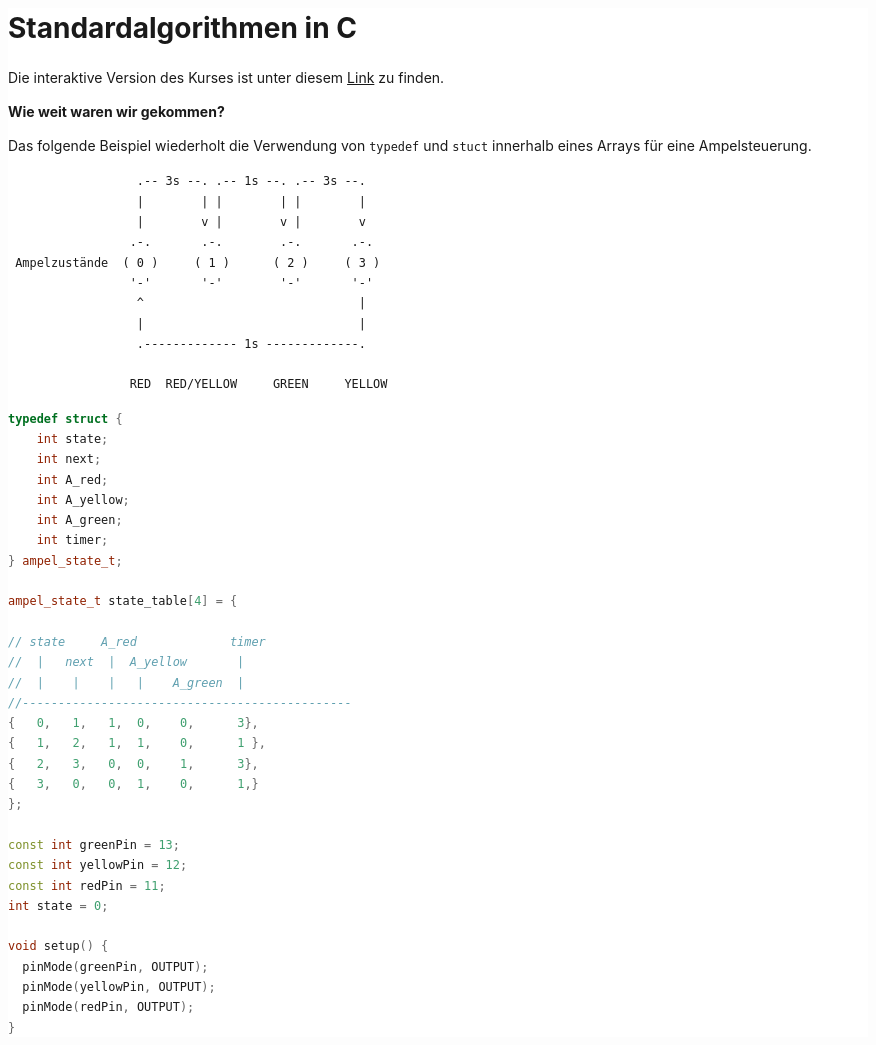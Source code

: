 

# Standardalgorithmen in C

Die interaktive Version des Kurses ist unter diesem [Link](https://liascript.github.io/course/?https://raw.githubusercontent.com/SebastianZug/VL_ProzeduraleProgrammierung/master/07_Algorithmen.md#1) zu finden.

**Wie weit waren wir gekommen?**

Das folgende Beispiel wiederholt die Verwendung von `typedef` und `stuct` innerhalb eines Arrays für eine Ampelsteuerung.


```ascii
                  .-- 3s --. .-- 1s --. .-- 3s --.
                  |        | |        | |        |
                  |        v |        v |        v
                 .-.       .-.        .-.       .-.
 Ampelzustände  ( 0 )     ( 1 )      ( 2 )     ( 3 )
                 '-'       '-'        '-'       '-'
                  ^                              |
                  |                              |
                  .------------- 1s -------------.

                 RED  RED/YELLOW     GREEN     YELLOW
````

<div>
  <wokwi-led color="red"    pin="13" port="B" label="13"></wokwi-led>
  <wokwi-led color="yellow" pin="12" port="B" label="13"></wokwi-led>
  <wokwi-led color="green"  pin="11" port="B" label="13"></wokwi-led>
  <span id="simulation-time"></span>
</div>

```cpp       TrafficLights.cpp
typedef struct {
    int state;
    int next;
    int A_red;
    int A_yellow;
    int A_green;
    int timer;
} ampel_state_t;

ampel_state_t state_table[4] = {

// state     A_red             timer
//  |   next  |  A_yellow       |
//  |    |    |   |    A_green  |
//----------------------------------------------
{   0,   1,   1,  0,    0,      3},
{   1,   2,   1,  1,    0,      1 },
{   2,   3,   0,  0,    1,      3},
{   3,   0,   0,  1,    0,      1,}
};

const int greenPin = 13;
const int yellowPin = 12;
const int redPin = 11;
int state = 0;

void setup() {
  pinMode(greenPin, OUTPUT);
  pinMode(yellowPin, OUTPUT);
  pinMode(redPin, OUTPUT);
}
```

[^1]: Anton Kubala, https://wiki.zum.de/wiki/Hauptseite
[^1]: Stummvoll, https://de.wikipedia.org/wiki/Bubblesort#/media/File:Bubblesort_Animation.gif